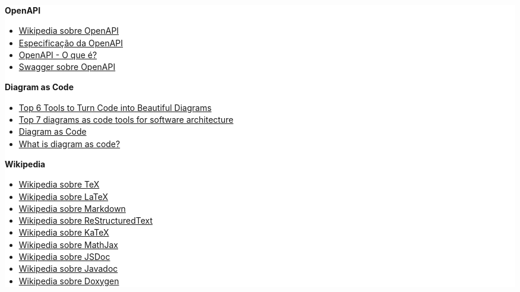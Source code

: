 **OpenAPI**

- [Wikipedia sobre OpenAPI](https://en.wikipedia.org/wiki/OpenAPI_Specification)
- [Especificação da OpenAPI](https://spec.openapis.org/oas/v3.1.0)
- [OpenAPI - O que é?](https://www.openapis.org/what-is-openapi)
- [Swagger sobre OpenAPI](https://swagger.io/specification/)

**Diagram as Code**

- [Top 6 Tools to Turn Code into Beautiful Diagrams](https://youtu.be/jCd6XfWLZsg?si=tW8Ol4cIyo5TcHg4)
- [Top 7 diagrams as code tools for software architecture](https://icepanel.medium.com/top-7-diagrams-as-code-tools-for-software-architecture-1a9dd0df1815)
- [Diagram as Code](https://blog.bytebytego.com/p/diagram-as-code)
- [What is diagram as code?](https://docs.eraser.io/docs/diagram-as-code)

**Wikipedia**

- [Wikipedia sobre TeX](https://pt.wikipedia.org/wiki/TeX)
- [Wikipedia sobre LaTeX](https://pt.wikipedia.org/wiki/LaTeX)
- [Wikipedia sobre Markdown](https://pt.wikipedia.org/wiki/Markdown)
- [Wikipedia sobre ReStructuredText](https://pt.wikipedia.org/wiki/ReStructuredText)
- [Wikipedia sobre KaTeX](https://en.wikipedia.org/wiki/KaTeX)
- [Wikipedia sobre MathJax](https://en.wikipedia.org/wiki/MathJax)
- [Wikipedia sobre JSDoc](https://en.wikipedia.org/wiki/JSDoc)
- [Wikipedia sobre Javadoc](https://en.wikipedia.org/wiki/Javadoc)
- [Wikipedia sobre Doxygen](https://en.wikipedia.org/wiki/Doxygen)
